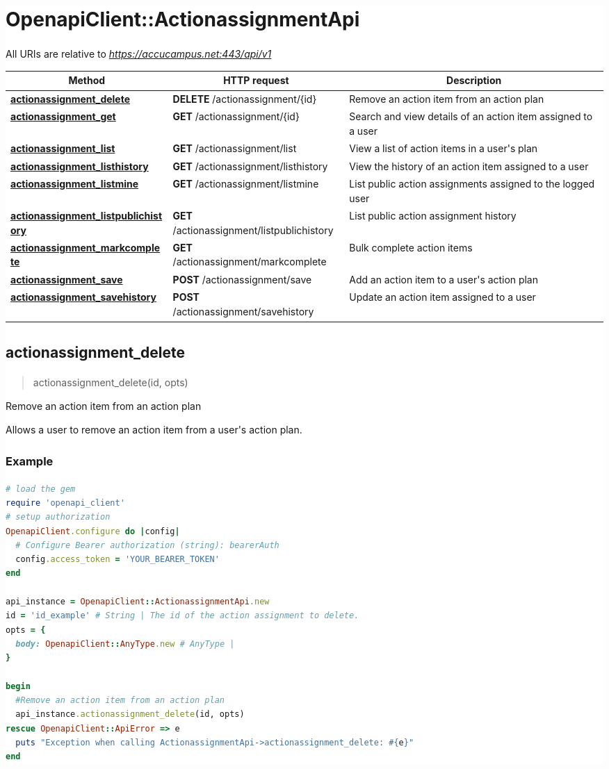 # OpenapiClient::ActionassignmentApi

All URIs are relative to *https://accucampus.net:443/api/v1*

Method | HTTP request | Description
------------- | ------------- | -------------
[**actionassignment_delete**](ActionassignmentApi.md#actionassignment_delete) | **DELETE** /actionassignment/{id} | Remove an action item from an action plan
[**actionassignment_get**](ActionassignmentApi.md#actionassignment_get) | **GET** /actionassignment/{id} | Search and view details of an action item assigned to a user
[**actionassignment_list**](ActionassignmentApi.md#actionassignment_list) | **GET** /actionassignment/list | View a list of action items in a user&#39;s plan
[**actionassignment_listhistory**](ActionassignmentApi.md#actionassignment_listhistory) | **GET** /actionassignment/listhistory | View the history of an action item assigned to a user
[**actionassignment_listmine**](ActionassignmentApi.md#actionassignment_listmine) | **GET** /actionassignment/listmine | List public action assignments assigned to the logged user
[**actionassignment_listpublichistory**](ActionassignmentApi.md#actionassignment_listpublichistory) | **GET** /actionassignment/listpublichistory | List public action assignment history
[**actionassignment_markcomplete**](ActionassignmentApi.md#actionassignment_markcomplete) | **GET** /actionassignment/markcomplete | Bulk complete action items
[**actionassignment_save**](ActionassignmentApi.md#actionassignment_save) | **POST** /actionassignment/save | Add an action item to a user&#39;s action plan
[**actionassignment_savehistory**](ActionassignmentApi.md#actionassignment_savehistory) | **POST** /actionassignment/savehistory | Update an action item assigned to a user



## actionassignment_delete

> actionassignment_delete(id, opts)

Remove an action item from an action plan

Allows a user to remove an action item from a user's action plan.

### Example

```ruby
# load the gem
require 'openapi_client'
# setup authorization
OpenapiClient.configure do |config|
  # Configure Bearer authorization (string): bearerAuth
  config.access_token = 'YOUR_BEARER_TOKEN'
end

api_instance = OpenapiClient::ActionassignmentApi.new
id = 'id_example' # String | The id of the action assignment to delete.
opts = {
  body: OpenapiClient::AnyType.new # AnyType | 
}

begin
  #Remove an action item from an action plan
  api_instance.actionassignment_delete(id, opts)
rescue OpenapiClient::ApiError => e
  puts "Exception when calling ActionassignmentApi->actionassignment_delete: #{e}"
end
```
